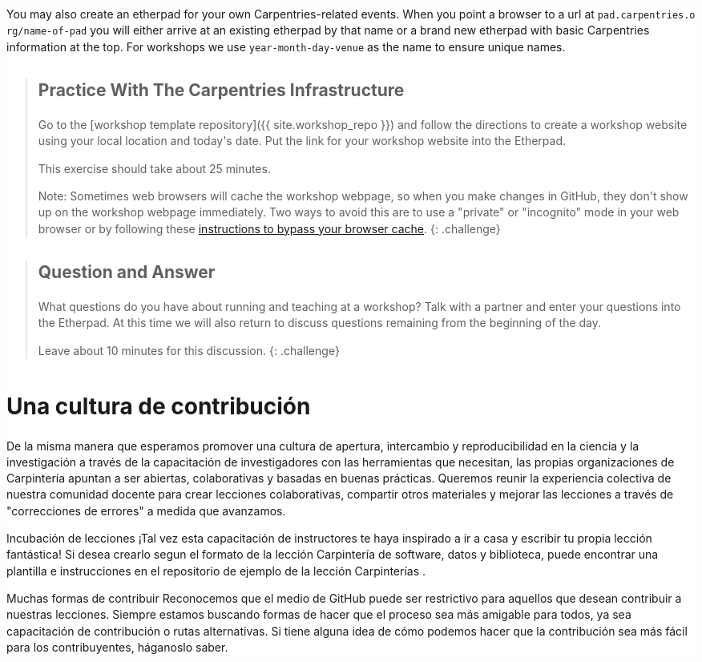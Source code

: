 You may also create an etherpad for your own Carpentries-related events. When you point a browser to a url at
`pad.carpentries.org/name-of-pad` you will either arrive at an existing etherpad by that name or a brand new
etherpad with basic Carpentries information at the top.  For workshops we use `year-month-day-venue` as the name
to ensure unique names.

> ## Practice With The Carpentries Infrastructure
>
> Go to the [workshop template repository]({{ site.workshop_repo }})
> and follow the directions to create a workshop website using your local location and today's date.
> Put the link for your workshop website into the Etherpad.
>
> This exercise should take about 25 minutes.
>
> Note: Sometimes web browsers will cache the workshop webpage, so when
> you make changes in GitHub, they don't show up on the workshop webpage
> immediately.  Two ways to avoid this are to use a "private" or
> "incognito" mode in your web browser or by following these
> [instructions to bypass your browser cache](https://en.wikipedia.org/wiki/Wikipedia:Bypass_your_cache).
{: .challenge}

> ## Question and Answer
>
> What questions do you have about running and teaching at a workshop? Talk with a partner and
> enter your questions into the Etherpad. At this time we will also return to discuss questions remaining from the beginning of the day.
>
> Leave about 10 minutes for this discussion.
{: .challenge}

# Una cultura de contribución
De la misma manera que esperamos promover una cultura de apertura, intercambio y reproducibilidad en la ciencia y la investigación a través de la capacitación de investigadores con las herramientas que necesitan, las propias organizaciones de Carpintería apuntan a ser abiertas, colaborativas y basadas en buenas prácticas. Queremos reunir la experiencia colectiva de nuestra comunidad docente para crear lecciones colaborativas, compartir otros materiales y mejorar las lecciones a través de "correcciones de errores" a medida que avanzamos.

Incubación de lecciones
¡Tal vez esta capacitación de instructores te haya inspirado a ir a casa y escribir tu propia lección fantástica! Si desea crearlo segun el formato de la lección Carpintería de software, datos y biblioteca, puede encontrar una plantilla e instrucciones en el repositorio de ejemplo de la lección Carpinterías .

Muchas formas de contribuir
Reconocemos que el medio de GitHub puede ser restrictivo para aquellos que desean contribuir a nuestras lecciones. Siempre estamos buscando formas de hacer que el proceso sea más amigable para todos, ya sea capacitación de contribución o rutas alternativas. Si tiene alguna idea de cómo podemos hacer que la contribución sea más fácil para los contribuyentes, háganoslo saber.
